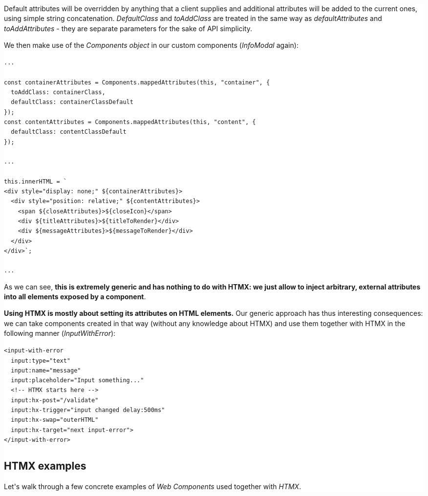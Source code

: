 Default attributes will be overridden by anything that a client supplies and additional attributes will be added to the current ones, using simple string concatenation. *DefaultClass* and *toAddClass* are treated in the same way as *defaultAttributes* and *toAddAttributes* - they are separate parameters for the sake of API simplicity.

We then make use of the *Components object* in our custom components (*InfoModal* again):
```
...

const containerAttributes = Components.mappedAttributes(this, "container", {
  toAddClass: containerClass,
  defaultClass: containerClassDefault
});
const contentAttributes = Components.mappedAttributes(this, "content", {
  defaultClass: contentClassDefault
});

...

this.innerHTML = `
<div style="display: none;" ${containerAttributes}>
  <div style="position: relative;" ${contentAttributes}>
    <span ${closeAttributes}>${closeIcon}</span>
    <div ${titleAttributes}>${titleToRender}</div>
    <div ${messageAttributes}>${messageToRender}</div>
  </div>
</div>`;

...
```

As we can see, **this is extremely generic and has nothing to do with HTMX: we just allow to inject arbitrary, external attributes into all elements exposed by a component**.

**Using HTMX is mostly about setting its attributes on HTML elements.** Our generic approach has thus interesting consequences: we can take components created in that way (without any knowledge about HTMX) and use them together with HTMX in the following manner (*InputWithError*):
```
<input-with-error 
  input:type="text"
  input:name="message"
  input:placeholder="Input something..."
  <!-- HTMX starts here -->
  input:hx-post="/validate"
  input:hx-trigger="input changed delay:500ms"
  input:hx-swap="outerHTML"
  input:hx-target="next input-error">
</input-with-error>
```

## HTMX examples

Let's walk through a few concrete examples of *Web Components* used together with *HTMX*.
